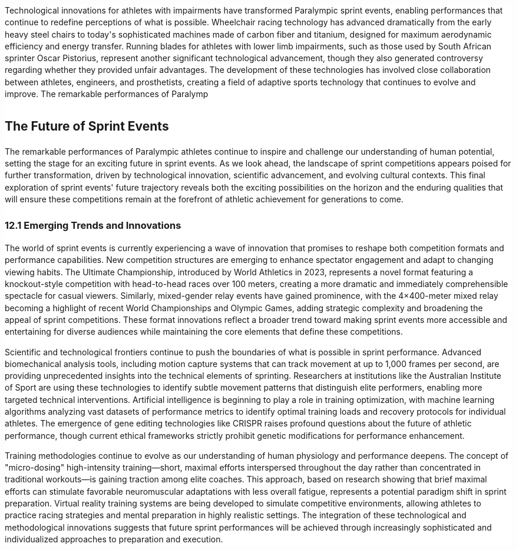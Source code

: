 Technological innovations for athletes with impairments have transformed Paralympic sprint events, enabling performances that continue to redefine perceptions of what is possible. Wheelchair racing technology has advanced dramatically from the early heavy steel chairs to today's sophisticated machines made of carbon fiber and titanium, designed for maximum aerodynamic efficiency and energy transfer. Running blades for athletes with lower limb impairments, such as those used by South African sprinter Oscar Pistorius, represent another significant technological advancement, though they also generated controversy regarding whether they provided unfair advantages. The development of these technologies has involved close collaboration between athletes, engineers, and prosthetists, creating a field of adaptive sports technology that continues to evolve and improve. The remarkable performances of Paralymp

## The Future of Sprint Events

The remarkable performances of Paralympic athletes continue to inspire and challenge our understanding of human potential, setting the stage for an exciting future in sprint events. As we look ahead, the landscape of sprint competitions appears poised for further transformation, driven by technological innovation, scientific advancement, and evolving cultural contexts. This final exploration of sprint events' future trajectory reveals both the exciting possibilities on the horizon and the enduring qualities that will ensure these competitions remain at the forefront of athletic achievement for generations to come.

### 12.1 Emerging Trends and Innovations

The world of sprint events is currently experiencing a wave of innovation that promises to reshape both competition formats and performance capabilities. New competition structures are emerging to enhance spectator engagement and adapt to changing viewing habits. The Ultimate Championship, introduced by World Athletics in 2023, represents a novel format featuring a knockout-style competition with head-to-head races over 100 meters, creating a more dramatic and immediately comprehensible spectacle for casual viewers. Similarly, mixed-gender relay events have gained prominence, with the 4×400-meter mixed relay becoming a highlight of recent World Championships and Olympic Games, adding strategic complexity and broadening the appeal of sprint competitions. These format innovations reflect a broader trend toward making sprint events more accessible and entertaining for diverse audiences while maintaining the core elements that define these competitions.

Scientific and technological frontiers continue to push the boundaries of what is possible in sprint performance. Advanced biomechanical analysis tools, including motion capture systems that can track movement at up to 1,000 frames per second, are providing unprecedented insights into the technical elements of sprinting. Researchers at institutions like the Australian Institute of Sport are using these technologies to identify subtle movement patterns that distinguish elite performers, enabling more targeted technical interventions. Artificial intelligence is beginning to play a role in training optimization, with machine learning algorithms analyzing vast datasets of performance metrics to identify optimal training loads and recovery protocols for individual athletes. The emergence of gene editing technologies like CRISPR raises profound questions about the future of athletic performance, though current ethical frameworks strictly prohibit genetic modifications for performance enhancement.

Training methodologies continue to evolve as our understanding of human physiology and performance deepens. The concept of "micro-dosing" high-intensity training—short, maximal efforts interspersed throughout the day rather than concentrated in traditional workouts—is gaining traction among elite coaches. This approach, based on research showing that brief maximal efforts can stimulate favorable neuromuscular adaptations with less overall fatigue, represents a potential paradigm shift in sprint preparation. Virtual reality training systems are being developed to simulate competitive environments, allowing athletes to practice racing strategies and mental preparation in highly realistic settings. The integration of these technological and methodological innovations suggests that future sprint performances will be achieved through increasingly sophisticated and individualized approaches to preparation and execution.
